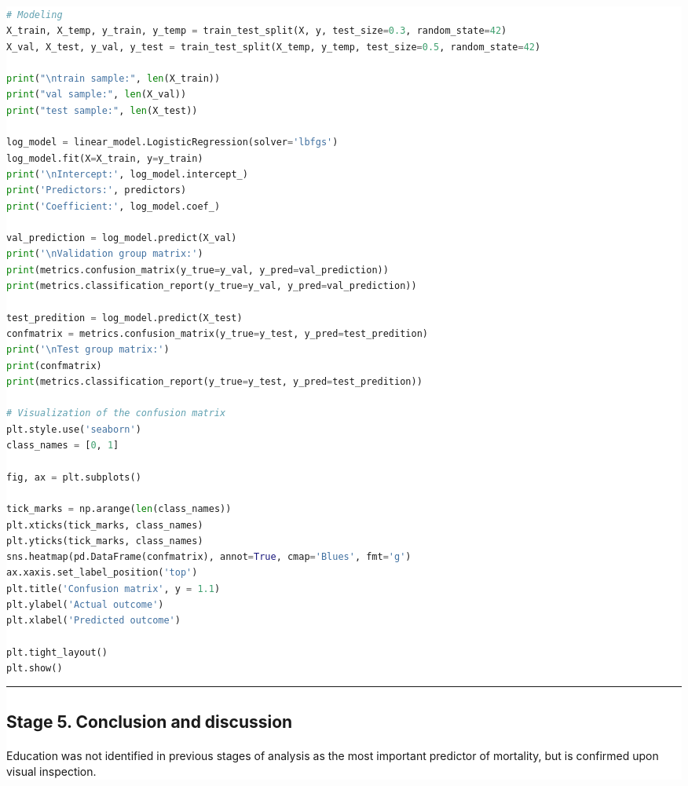 ```Python
# Modeling
X_train, X_temp, y_train, y_temp = train_test_split(X, y, test_size=0.3, random_state=42)
X_val, X_test, y_val, y_test = train_test_split(X_temp, y_temp, test_size=0.5, random_state=42)

print("\ntrain sample:", len(X_train))
print("val sample:", len(X_val))
print("test sample:", len(X_test))

log_model = linear_model.LogisticRegression(solver='lbfgs')
log_model.fit(X=X_train, y=y_train)
print('\nIntercept:', log_model.intercept_)
print('Predictors:', predictors)
print('Coefficient:', log_model.coef_)

val_prediction = log_model.predict(X_val)
print('\nValidation group matrix:')
print(metrics.confusion_matrix(y_true=y_val, y_pred=val_prediction))
print(metrics.classification_report(y_true=y_val, y_pred=val_prediction))

test_predition = log_model.predict(X_test)
confmatrix = metrics.confusion_matrix(y_true=y_test, y_pred=test_predition)
print('\nTest group matrix:')
print(confmatrix)
print(metrics.classification_report(y_true=y_test, y_pred=test_predition))

# Visualization of the confusion matrix
plt.style.use('seaborn')
class_names = [0, 1]

fig, ax = plt.subplots()

tick_marks = np.arange(len(class_names))
plt.xticks(tick_marks, class_names)
plt.yticks(tick_marks, class_names)
sns.heatmap(pd.DataFrame(confmatrix), annot=True, cmap='Blues', fmt='g')
ax.xaxis.set_label_position('top')
plt.title('Confusion matrix', y = 1.1)
plt.ylabel('Actual outcome')
plt.xlabel('Predicted outcome')

plt.tight_layout()
plt.show()
```

---

## Stage 5. Conclusion and discussion

Education was not identified in previous stages of analysis as the most important predictor of mortality, but is confirmed upon visual inspection.

